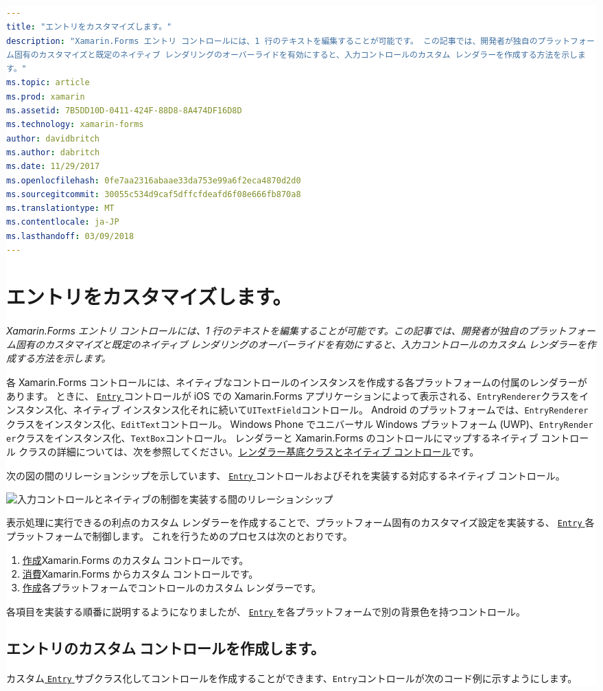 ```yaml
---
title: "エントリをカスタマイズします。"
description: "Xamarin.Forms エントリ コントロールには、1 行のテキストを編集することが可能です。 この記事では、開発者が独自のプラットフォーム固有のカスタマイズと既定のネイティブ レンダリングのオーバーライドを有効にすると、入力コントロールのカスタム レンダラーを作成する方法を示します。"
ms.topic: article
ms.prod: xamarin
ms.assetid: 7B5DD10D-0411-424F-88D8-8A474DF16D8D
ms.technology: xamarin-forms
author: davidbritch
ms.author: dabritch
ms.date: 11/29/2017
ms.openlocfilehash: 0fe7aa2316abaae33da753e99a6f2eca4870d2d0
ms.sourcegitcommit: 30055c534d9caf5dffcfdeafd6f08e666fb870a8
ms.translationtype: MT
ms.contentlocale: ja-JP
ms.lasthandoff: 03/09/2018
---
```

# <a name="customizing-an-entry"></a>エントリをカスタマイズします。

_Xamarin.Forms エントリ コントロールには、1 行のテキストを編集することが可能です。この記事では、開発者が独自のプラットフォーム固有のカスタマイズと既定のネイティブ レンダリングのオーバーライドを有効にすると、入力コントロールのカスタム レンダラーを作成する方法を示します。_

各 Xamarin.Forms コントロールには、ネイティブなコントロールのインスタンスを作成する各プラットフォームの付属のレンダラーがあります。 ときに、 [ `Entry` ](https://developer.xamarin.com/api/type/Xamarin.Forms.Entry/)コントロールが iOS での Xamarin.Forms アプリケーションによって表示される、`EntryRenderer`クラスをインスタンス化、ネイティブ インスタンス化それに続いて`UITextField`コントロール。 Android のプラットフォームでは、`EntryRenderer`クラスをインスタンス化、`EditText`コントロール。 Windows Phone でユニバーサル Windows プラットフォーム (UWP)、`EntryRenderer`クラスをインスタンス化、`TextBox`コントロール。 レンダラーと Xamarin.Forms のコントロールにマップするネイティブ コントロール クラスの詳細については、次を参照してください。[レンダラー基底クラスとネイティブ コントロール](~/xamarin-forms/app-fundamentals/custom-renderer/renderers.md)です。

次の図の間のリレーションシップを示しています、 [ `Entry` ](https://developer.xamarin.com/api/type/Xamarin.Forms.Entry/)コントロールおよびそれを実装する対応するネイティブ コントロール。

![](entry-images/entry-classes.png "入力コントロールとネイティブの制御を実装する間のリレーションシップ")

表示処理に実行できるの利点のカスタム レンダラーを作成することで、プラットフォーム固有のカスタマイズ設定を実装する、 [ `Entry` ](https://developer.xamarin.com/api/type/Xamarin.Forms.Entry/)各プラットフォームで制御します。 これを行うためのプロセスは次のとおりです。

1. [作成](#Creating_the_Custom_Entry_Control)Xamarin.Forms のカスタム コントロールです。
1. [消費](#Consuming_the_Custom_Control)Xamarin.Forms からカスタム コントロールです。
1. [作成](#Creating_the_Custom_Renderer_on_each_Platform)各プラットフォームでコントロールのカスタム レンダラーです。

各項目を実装する順番に説明するようになりましたが、 [ `Entry` ](https://developer.xamarin.com/api/type/Xamarin.Forms.Entry/)を各プラットフォームで別の背景色を持つコントロール。

<a name="Creating_the_Custom_Entry_Control" />

## <a name="creating-the-custom-entry-control"></a>エントリのカスタム コントロールを作成します。

カスタム[ `Entry` ](https://developer.xamarin.com/api/type/Xamarin.Forms.Entry/)サブクラス化してコントロールを作成することができます、`Entry`コントロールが次のコード例に示すようにします。
